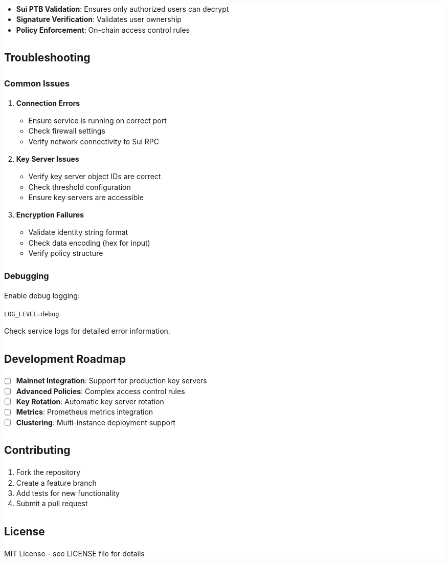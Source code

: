 - **Sui PTB Validation**: Ensures only authorized users can decrypt
- **Signature Verification**: Validates user ownership
- **Policy Enforcement**: On-chain access control rules

## Troubleshooting

### Common Issues

1. **Connection Errors**
   - Ensure service is running on correct port
   - Check firewall settings
   - Verify network connectivity to Sui RPC

2. **Key Server Issues**
   - Verify key server object IDs are correct
   - Check threshold configuration
   - Ensure key servers are accessible

3. **Encryption Failures**
   - Validate identity string format
   - Check data encoding (hex for input)
   - Verify policy structure

### Debugging

Enable debug logging:

```env
LOG_LEVEL=debug
```

Check service logs for detailed error information.

## Development Roadmap

- [ ] **Mainnet Integration**: Support for production key servers
- [ ] **Advanced Policies**: Complex access control rules
- [ ] **Key Rotation**: Automatic key server rotation
- [ ] **Metrics**: Prometheus metrics integration
- [ ] **Clustering**: Multi-instance deployment support

## Contributing

1. Fork the repository
2. Create a feature branch
3. Add tests for new functionality
4. Submit a pull request

## License

MIT License - see LICENSE file for details